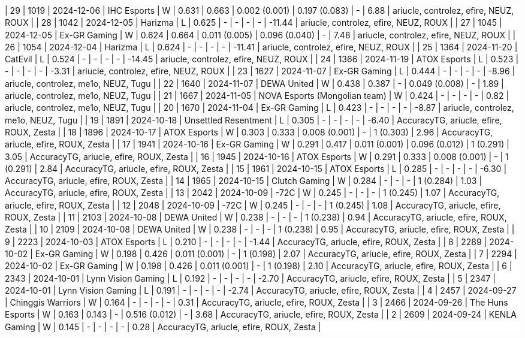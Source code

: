 |           29 |     1019 | 2024-12-06 | IHC Esports                   | W   | 0.631      | 0.663        | 0.002 (0.001)    | 0.197 (0.083)    | -         |     6.88 | ariucle, controlez, efire, NEUZ, ROUX   |
|           28 |     1042 | 2024-12-05 | Harizma                       | L   | 0.625      | -            | -                | -                | -         |   -11.44 | ariucle, controlez, efire, NEUZ, ROUX   |
|           27 |     1045 | 2024-12-05 | Ex-GR Gaming                  | W   | 0.624      | 0.664        | 0.011 (0.005)    | 0.096 (0.040)    | -         |     7.48 | ariucle, controlez, efire, NEUZ, ROUX   |
|           26 |     1054 | 2024-12-04 | Harizma                       | L   | 0.624      | -            | -                | -                | -         |   -11.41 | ariucle, controlez, efire, NEUZ, ROUX   |
|           25 |     1364 | 2024-11-20 | CatEvil                       | L   | 0.524      | -            | -                | -                | -         |   -14.45 | ariucle, controlez, efire, NEUZ, ROUX   |
|           24 |     1366 | 2024-11-19 | ATOX Esports                  | L   | 0.523      | -            | -                | -                | -         |    -3.31 | ariucle, controlez, efire, NEUZ, ROUX   |
|           23 |     1627 | 2024-11-07 | Ex-GR Gaming                  | L   | 0.444      | -            | -                | -                | -         |    -8.96 | ariucle, controlez, me1o, NEUZ, Tugu    |
|           22 |     1640 | 2024-11-07 | DEWA United                   | W   | 0.438      | 0.387        | -                | 0.049 (0.008)    | -         |     1.89 | ariucle, controlez, me1o, NEUZ, Tugu    |
|           21 |     1667 | 2024-11-05 | NOVA Esports (Mongolian team) | W   | 0.424      | -            | -                | -                | -         |     0.82 | ariucle, controlez, me1o, NEUZ, Tugu    |
|           20 |     1670 | 2024-11-04 | Ex-GR Gaming                  | L   | 0.423      | -            | -                | -                | -         |    -8.87 | ariucle, controlez, me1o, NEUZ, Tugu    |
|           19 |     1891 | 2024-10-18 | Unsettled Resentment          | L   | 0.305      | -            | -                | -                | -         |    -6.40 | AccuracyTG, ariucle, efire, ROUX, Zesta |
|           18 |     1896 | 2024-10-17 | ATOX Esports                  | W   | 0.303      | 0.333        | 0.008 (0.001)    | -                | 1 (0.303) |     2.96 | AccuracyTG, ariucle, efire, ROUX, Zesta |
|           17 |     1941 | 2024-10-16 | Ex-GR Gaming                  | W   | 0.291      | 0.417        | 0.011 (0.001)    | 0.096 (0.012)    | 1 (0.291) |     3.05 | AccuracyTG, ariucle, efire, ROUX, Zesta |
|           16 |     1945 | 2024-10-16 | ATOX Esports                  | W   | 0.291      | 0.333        | 0.008 (0.001)    | -                | 1 (0.291) |     2.84 | AccuracyTG, ariucle, efire, ROUX, Zesta |
|           15 |     1961 | 2024-10-15 | ATOX Esports                  | L   | 0.285      | -            | -                | -                | -         |    -6.30 | AccuracyTG, ariucle, efire, ROUX, Zesta |
|           14 |     1965 | 2024-10-15 | Clutch Gaming                 | W   | 0.284      | -            | -                | -                | 1 (0.284) |     1.03 | AccuracyTG, ariucle, efire, ROUX, Zesta |
|           13 |     2042 | 2024-10-09 | -72C                          | W   | 0.245      | -            | -                | -                | 1 (0.245) |     1.07 | AccuracyTG, ariucle, efire, ROUX, Zesta |
|           12 |     2048 | 2024-10-09 | -72C                          | W   | 0.245      | -            | -                | -                | 1 (0.245) |     1.08 | AccuracyTG, ariucle, efire, ROUX, Zesta |
|           11 |     2103 | 2024-10-08 | DEWA United                   | W   | 0.238      | -            | -                | -                | 1 (0.238) |     0.94 | AccuracyTG, ariucle, efire, ROUX, Zesta |
|           10 |     2109 | 2024-10-08 | DEWA United                   | W   | 0.238      | -            | -                | -                | 1 (0.238) |     0.95 | AccuracyTG, ariucle, efire, ROUX, Zesta |
|            9 |     2223 | 2024-10-03 | ATOX Esports                  | L   | 0.210      | -            | -                | -                | -         |    -1.44 | AccuracyTG, ariucle, efire, ROUX, Zesta |
|            8 |     2289 | 2024-10-02 | Ex-GR Gaming                  | W   | 0.198      | 0.426        | 0.011 (0.001)    | -                | 1 (0.198) |     2.07 | AccuracyTG, ariucle, efire, ROUX, Zesta |
|            7 |     2294 | 2024-10-02 | Ex-GR Gaming                  | W   | 0.198      | 0.426        | 0.011 (0.001)    | -                | 1 (0.198) |     2.10 | AccuracyTG, ariucle, efire, ROUX, Zesta |
|            6 |     2343 | 2024-10-01 | Lynn Vision Gaming            | L   | 0.192      | -            | -                | -                | -         |    -2.70 | AccuracyTG, ariucle, efire, ROUX, Zesta |
|            5 |     2347 | 2024-10-01 | Lynn Vision Gaming            | L   | 0.191      | -            | -                | -                | -         |    -2.74 | AccuracyTG, ariucle, efire, ROUX, Zesta |
|            4 |     2457 | 2024-09-27 | Chinggis Warriors             | W   | 0.164      | -            | -                | -                | -         |     0.31 | AccuracyTG, ariucle, efire, ROUX, Zesta |
|            3 |     2466 | 2024-09-26 | The Huns Esports              | W   | 0.163      | 0.143        | -                | 0.516 (0.012)    | -         |     3.68 | AccuracyTG, ariucle, efire, ROUX, Zesta |
|            2 |     2609 | 2024-09-24 | KENLA Gaming                  | W   | 0.145      | -            | -                | -                | -         |     0.28 | AccuracyTG, ariucle, efire, ROUX, Zesta |